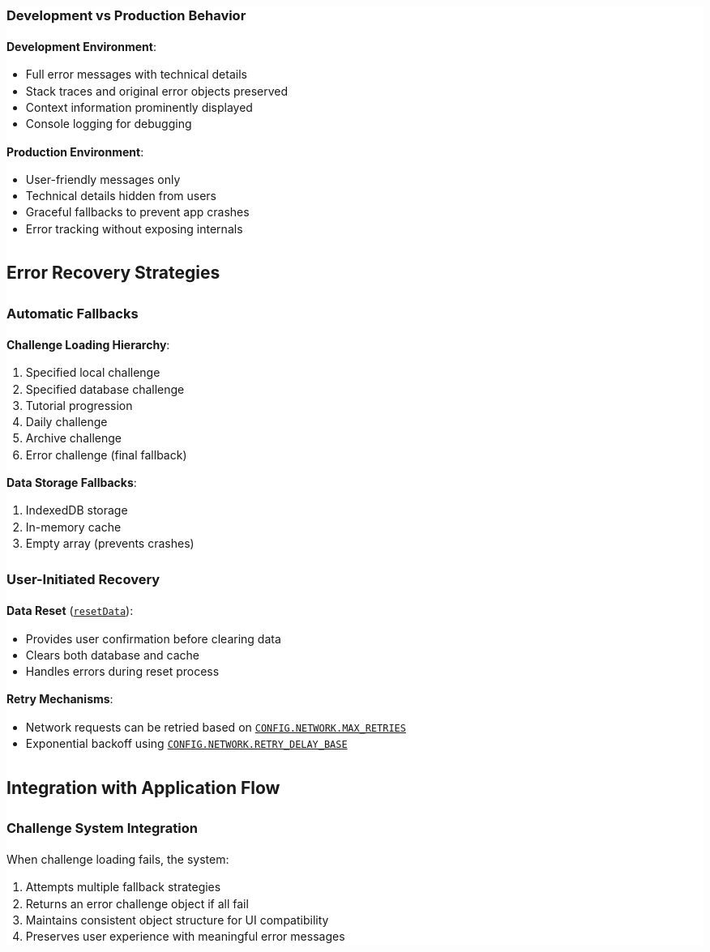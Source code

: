 ### Development vs Production Behavior

**Development Environment**:
- Full error messages with technical details
- Stack traces and original error objects preserved
- Context information prominently displayed
- Console logging for debugging

**Production Environment**:
- User-friendly messages only
- Technical details hidden from users
- Graceful fallbacks to prevent app crashes
- Error tracking without exposing internals

## Error Recovery Strategies

### Automatic Fallbacks

**Challenge Loading Hierarchy**:
1. Specified local challenge
2. Specified database challenge  
3. Tutorial progression
4. Daily challenge
5. Archive challenge
6. Error challenge (final fallback)

**Data Storage Fallbacks**:
1. IndexedDB storage
2. In-memory cache
3. Empty array (prevents crashes)

### User-Initiated Recovery

**Data Reset** ([`resetData`](scripts/data.js:476)):
- Provides user confirmation before clearing data
- Clears both database and cache
- Handles errors during reset process

**Retry Mechanisms**:
- Network requests can be retried based on [`CONFIG.NETWORK.MAX_RETRIES`](scripts/config.js:43)
- Exponential backoff using [`CONFIG.NETWORK.RETRY_DELAY_BASE`](scripts/config.js:44)

## Integration with Application Flow

### Challenge System Integration

When challenge loading fails, the system:
1. Attempts multiple fallback strategies
2. Returns an error challenge object if all fail
3. Maintains consistent object structure for UI compatibility
4. Preserves user experience with meaningful error messages
